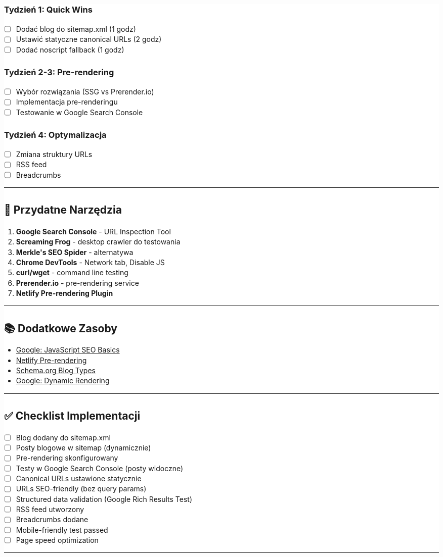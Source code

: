 ### Tydzień 1: Quick Wins
- [ ] Dodać blog do sitemap.xml (1 godz)
- [ ] Ustawić statyczne canonical URLs (2 godz)
- [ ] Dodać noscript fallback (1 godz)

### Tydzień 2-3: Pre-rendering
- [ ] Wybór rozwiązania (SSG vs Prerender.io)
- [ ] Implementacja pre-renderingu
- [ ] Testowanie w Google Search Console

### Tydzień 4: Optymalizacja
- [ ] Zmiana struktury URLs
- [ ] RSS feed
- [ ] Breadcrumbs

---

## 🔗 Przydatne Narzędzia

1. **Google Search Console** - URL Inspection Tool
2. **Screaming Frog** - desktop crawler do testowania
3. **Merkle's SEO Spider** - alternatywa
4. **Chrome DevTools** - Network tab, Disable JS
5. **curl/wget** - command line testing
6. **Prerender.io** - pre-rendering service
7. **Netlify Pre-rendering Plugin**

---

## 📚 Dodatkowe Zasoby

- [Google: JavaScript SEO Basics](https://developers.google.com/search/docs/crawling-indexing/javascript/javascript-seo-basics)
- [Netlify Pre-rendering](https://docs.netlify.com/site-deploys/post-processing/prerendering/)
- [Schema.org Blog Types](https://schema.org/Blog)
- [Google: Dynamic Rendering](https://developers.google.com/search/docs/crawling-indexing/javascript/dynamic-rendering)

---

## ✅ Checklist Implementacji

- [ ] Blog dodany do sitemap.xml
- [ ] Posty blogowe w sitemap (dynamicznie)
- [ ] Pre-rendering skonfigurowany
- [ ] Testy w Google Search Console (posty widoczne)
- [ ] Canonical URLs ustawione statycznie
- [ ] URLs SEO-friendly (bez query params)
- [ ] Structured data validation (Google Rich Results Test)
- [ ] RSS feed utworzony
- [ ] Breadcrumbs dodane
- [ ] Mobile-friendly test passed
- [ ] Page speed optimization

---